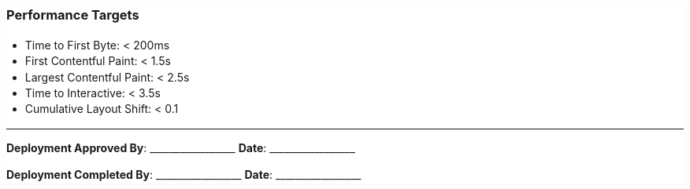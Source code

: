 ### Performance Targets
- Time to First Byte: < 200ms
- First Contentful Paint: < 1.5s
- Largest Contentful Paint: < 2.5s
- Time to Interactive: < 3.5s
- Cumulative Layout Shift: < 0.1

---

**Deployment Approved By**: _________________ **Date**: _________________

**Deployment Completed By**: _________________ **Date**: _________________